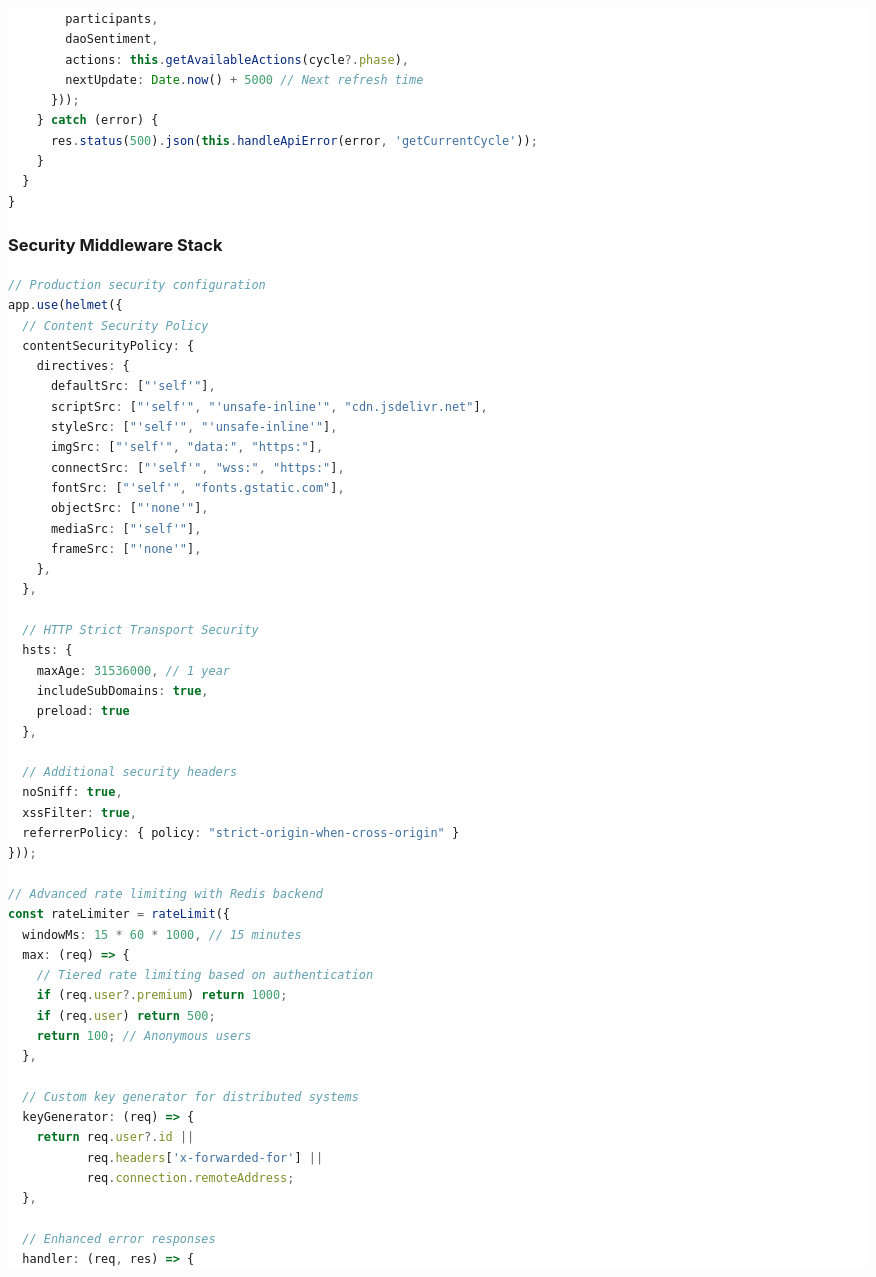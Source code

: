 ```typescript
        participants,
        daoSentiment,
        actions: this.getAvailableActions(cycle?.phase),
        nextUpdate: Date.now() + 5000 // Next refresh time
      }));
    } catch (error) {
      res.status(500).json(this.handleApiError(error, 'getCurrentCycle'));
    }
  }
}
```

### **Security Middleware Stack**
```typescript
// Production security configuration
app.use(helmet({
  // Content Security Policy
  contentSecurityPolicy: {
    directives: {
      defaultSrc: ["'self'"],
      scriptSrc: ["'self'", "'unsafe-inline'", "cdn.jsdelivr.net"],
      styleSrc: ["'self'", "'unsafe-inline'"],
      imgSrc: ["'self'", "data:", "https:"],
      connectSrc: ["'self'", "wss:", "https:"],
      fontSrc: ["'self'", "fonts.gstatic.com"],
      objectSrc: ["'none'"],
      mediaSrc: ["'self'"],
      frameSrc: ["'none'"],
    },
  },
  
  // HTTP Strict Transport Security
  hsts: {
    maxAge: 31536000, // 1 year
    includeSubDomains: true,
    preload: true
  },
  
  // Additional security headers
  noSniff: true,
  xssFilter: true,
  referrerPolicy: { policy: "strict-origin-when-cross-origin" }
}));

// Advanced rate limiting with Redis backend
const rateLimiter = rateLimit({
  windowMs: 15 * 60 * 1000, // 15 minutes
  max: (req) => {
    // Tiered rate limiting based on authentication
    if (req.user?.premium) return 1000;
    if (req.user) return 500;
    return 100; // Anonymous users
  },
  
  // Custom key generator for distributed systems
  keyGenerator: (req) => {
    return req.user?.id || 
           req.headers['x-forwarded-for'] || 
           req.connection.remoteAddress;
  },
  
  // Enhanced error responses
  handler: (req, res) => {
```